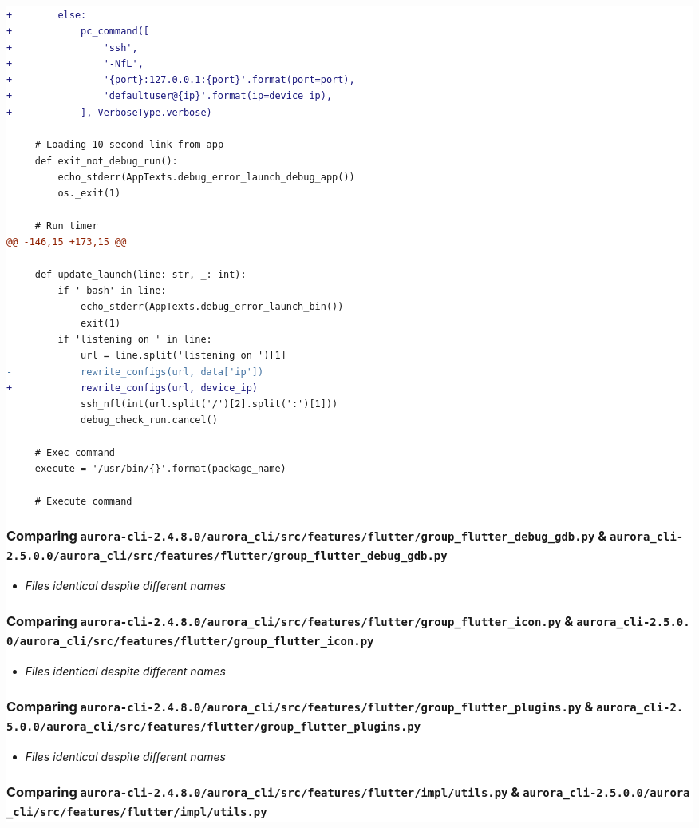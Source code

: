 ```diff
+        else:
+            pc_command([
+                'ssh',
+                '-NfL',
+                '{port}:127.0.0.1:{port}'.format(port=port),
+                'defaultuser@{ip}'.format(ip=device_ip),
+            ], VerboseType.verbose)
 
     # Loading 10 second link from app
     def exit_not_debug_run():
         echo_stderr(AppTexts.debug_error_launch_debug_app())
         os._exit(1)
 
     # Run timer
@@ -146,15 +173,15 @@
 
     def update_launch(line: str, _: int):
         if '-bash' in line:
             echo_stderr(AppTexts.debug_error_launch_bin())
             exit(1)
         if 'listening on ' in line:
             url = line.split('listening on ')[1]
-            rewrite_configs(url, data['ip'])
+            rewrite_configs(url, device_ip)
             ssh_nfl(int(url.split('/')[2].split(':')[1]))
             debug_check_run.cancel()
 
     # Exec command
     execute = '/usr/bin/{}'.format(package_name)
 
     # Execute command
```

### Comparing `aurora-cli-2.4.8.0/aurora_cli/src/features/flutter/group_flutter_debug_gdb.py` & `aurora_cli-2.5.0.0/aurora_cli/src/features/flutter/group_flutter_debug_gdb.py`

 * *Files identical despite different names*

### Comparing `aurora-cli-2.4.8.0/aurora_cli/src/features/flutter/group_flutter_icon.py` & `aurora_cli-2.5.0.0/aurora_cli/src/features/flutter/group_flutter_icon.py`

 * *Files identical despite different names*

### Comparing `aurora-cli-2.4.8.0/aurora_cli/src/features/flutter/group_flutter_plugins.py` & `aurora_cli-2.5.0.0/aurora_cli/src/features/flutter/group_flutter_plugins.py`

 * *Files identical despite different names*

### Comparing `aurora-cli-2.4.8.0/aurora_cli/src/features/flutter/impl/utils.py` & `aurora_cli-2.5.0.0/aurora_cli/src/features/flutter/impl/utils.py`
